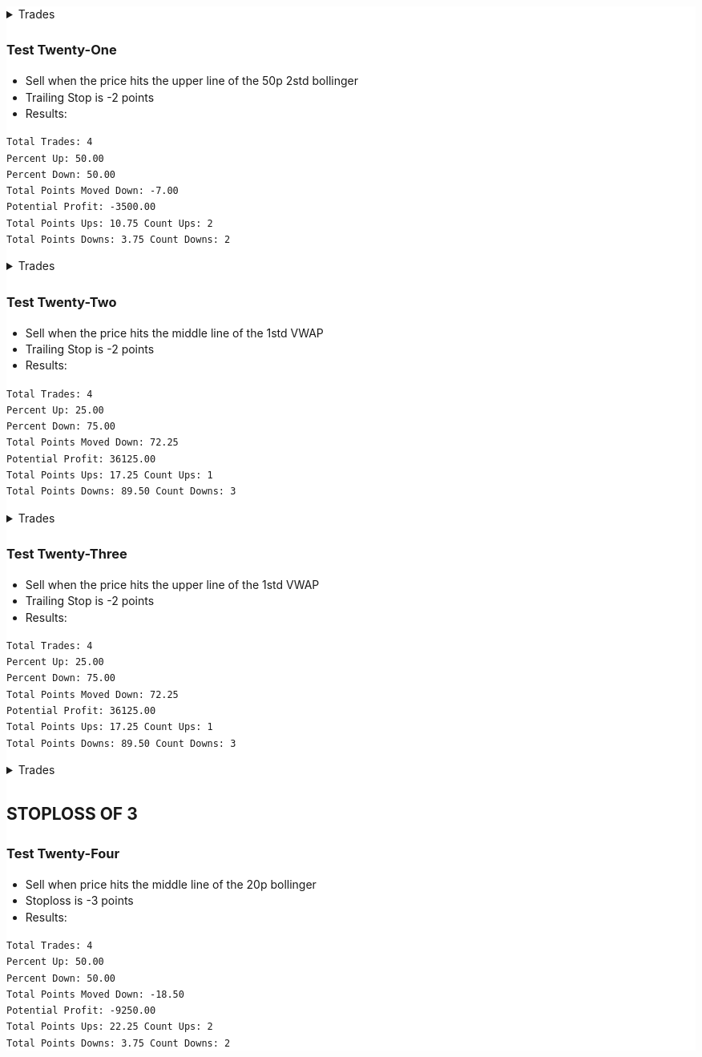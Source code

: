 <details><summary>Trades</summary></details>

### Test Twenty-One
* Sell when the price hits the upper line of the 50p 2std bollinger
* Trailing Stop is -2 points
* Results:
```
Total Trades: 4
Percent Up: 50.00
Percent Down: 50.00
Total Points Moved Down: -7.00
Potential Profit: -3500.00
Total Points Ups: 10.75 Count Ups: 2
Total Points Downs: 3.75 Count Downs: 2
```

<details><summary>Trades</summary></details>

### Test Twenty-Two
* Sell when the price hits the middle line of the 1std VWAP
* Trailing Stop is -2 points
* Results:
```
Total Trades: 4
Percent Up: 25.00
Percent Down: 75.00
Total Points Moved Down: 72.25
Potential Profit: 36125.00
Total Points Ups: 17.25 Count Ups: 1
Total Points Downs: 89.50 Count Downs: 3
```

<details><summary>Trades</summary></details>

### Test Twenty-Three
* Sell when the price hits the upper line of the 1std VWAP
* Trailing Stop is -2 points
* Results:
```
Total Trades: 4
Percent Up: 25.00
Percent Down: 75.00
Total Points Moved Down: 72.25
Potential Profit: 36125.00
Total Points Ups: 17.25 Count Ups: 1
Total Points Downs: 89.50 Count Downs: 3
```

<details><summary>Trades</summary></details>

## STOPLOSS OF 3

### Test Twenty-Four
* Sell when price hits the middle line of the 20p bollinger
* Stoploss is -3 points
* Results:
```
Total Trades: 4
Percent Up: 50.00
Percent Down: 50.00
Total Points Moved Down: -18.50
Potential Profit: -9250.00
Total Points Ups: 22.25 Count Ups: 2
Total Points Downs: 3.75 Count Downs: 2
```